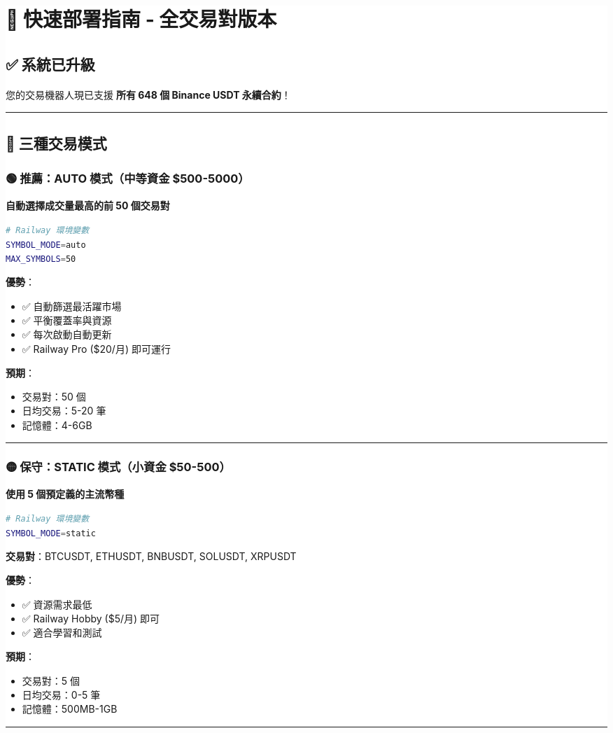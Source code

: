 # 🚀 快速部署指南 - 全交易對版本

## ✅ 系統已升級

您的交易機器人現已支援 **所有 648 個 Binance USDT 永續合約**！

---

## 🎯 三種交易模式

### 🟢 推薦：AUTO 模式（中等資金 $500-5000）

**自動選擇成交量最高的前 50 個交易對**

```bash
# Railway 環境變數
SYMBOL_MODE=auto
MAX_SYMBOLS=50
```

**優勢**：
- ✅ 自動篩選最活躍市場
- ✅ 平衡覆蓋率與資源
- ✅ 每次啟動自動更新
- ✅ Railway Pro ($20/月) 即可運行

**預期**：
- 交易對：50 個
- 日均交易：5-20 筆
- 記憶體：4-6GB

---

### 🟡 保守：STATIC 模式（小資金 $50-500）

**使用 5 個預定義的主流幣種**

```bash
# Railway 環境變數
SYMBOL_MODE=static
```

**交易對**：BTCUSDT, ETHUSDT, BNBUSDT, SOLUSDT, XRPUSDT

**優勢**：
- ✅ 資源需求最低
- ✅ Railway Hobby ($5/月) 即可
- ✅ 適合學習和測試

**預期**：
- 交易對：5 個
- 日均交易：0-5 筆
- 記憶體：500MB-1GB

---